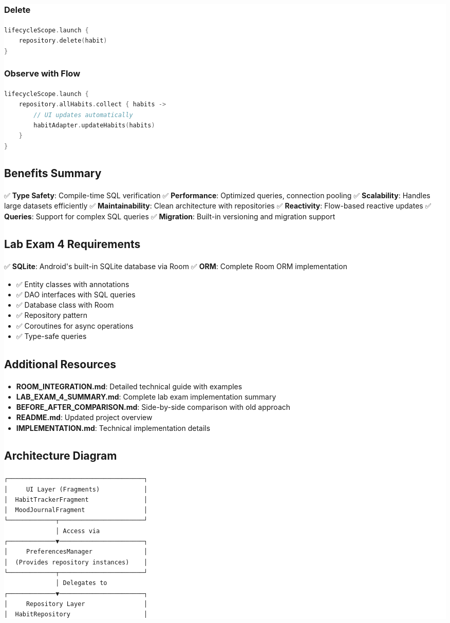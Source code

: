 ### Delete
```kotlin
lifecycleScope.launch {
    repository.delete(habit)
}
```

### Observe with Flow
```kotlin
lifecycleScope.launch {
    repository.allHabits.collect { habits ->
        // UI updates automatically
        habitAdapter.updateHabits(habits)
    }
}
```

## Benefits Summary

✅ **Type Safety**: Compile-time SQL verification
✅ **Performance**: Optimized queries, connection pooling
✅ **Scalability**: Handles large datasets efficiently
✅ **Maintainability**: Clean architecture with repositories
✅ **Reactivity**: Flow-based reactive updates
✅ **Queries**: Support for complex SQL queries
✅ **Migration**: Built-in versioning and migration support

## Lab Exam 4 Requirements

✅ **SQLite**: Android's built-in SQLite database via Room
✅ **ORM**: Complete Room ORM implementation
- ✅ Entity classes with annotations
- ✅ DAO interfaces with SQL queries
- ✅ Database class with Room
- ✅ Repository pattern
- ✅ Coroutines for async operations
- ✅ Type-safe queries

## Additional Resources

- **ROOM_INTEGRATION.md**: Detailed technical guide with examples
- **LAB_EXAM_4_SUMMARY.md**: Complete lab exam implementation summary
- **BEFORE_AFTER_COMPARISON.md**: Side-by-side comparison with old approach
- **README.md**: Updated project overview
- **IMPLEMENTATION.md**: Technical implementation details

## Architecture Diagram

```
┌─────────────────────────────────────┐
│     UI Layer (Fragments)            │
│  HabitTrackerFragment               │
│  MoodJournalFragment                │
└─────────────┬───────────────────────┘
              │ Access via
┌─────────────▼───────────────────────┐
│     PreferencesManager              │
│  (Provides repository instances)    │
└─────────────┬───────────────────────┘
              │ Delegates to
┌─────────────▼───────────────────────┐
│     Repository Layer                │
│  HabitRepository                    │
```